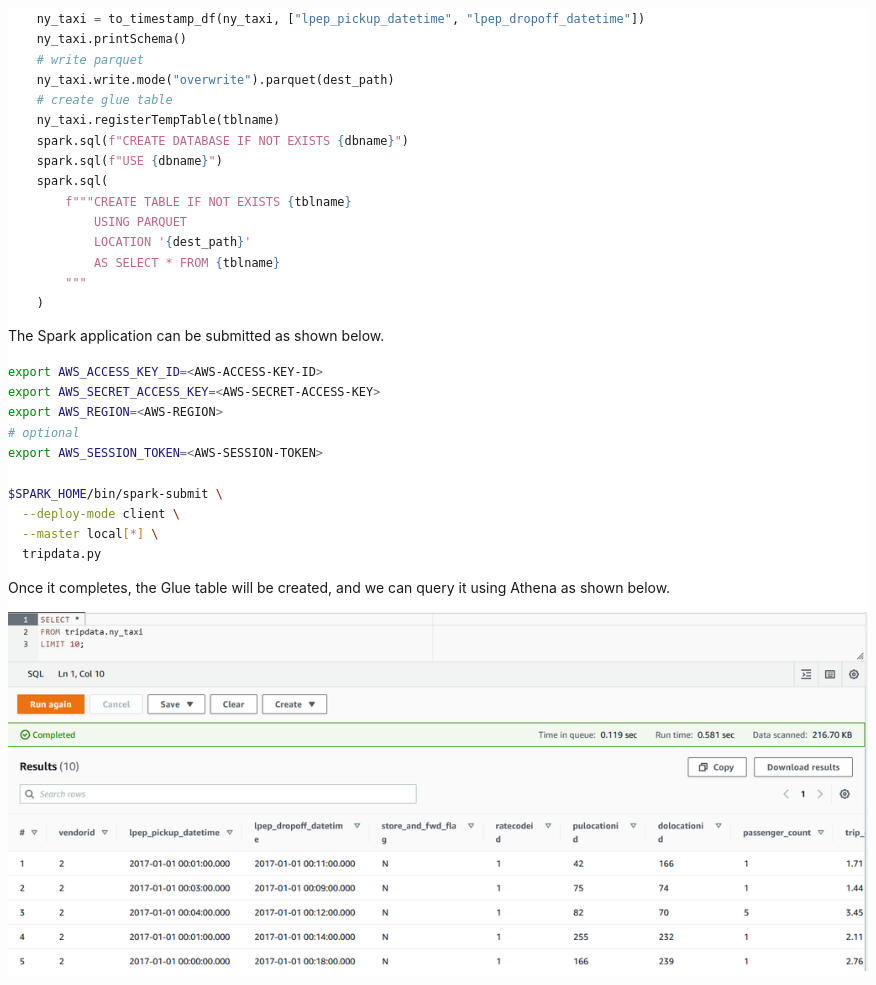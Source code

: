 ```python
    ny_taxi = to_timestamp_df(ny_taxi, ["lpep_pickup_datetime", "lpep_dropoff_datetime"])
    ny_taxi.printSchema()
    # write parquet
    ny_taxi.write.mode("overwrite").parquet(dest_path)
    # create glue table
    ny_taxi.registerTempTable(tblname)
    spark.sql(f"CREATE DATABASE IF NOT EXISTS {dbname}")
    spark.sql(f"USE {dbname}")
    spark.sql(
        f"""CREATE TABLE IF NOT EXISTS {tblname}
            USING PARQUET
            LOCATION '{dest_path}'
            AS SELECT * FROM {tblname}
        """
    )
```


The Spark application can be submitted as shown below. 


```bash
export AWS_ACCESS_KEY_ID=<AWS-ACCESS-KEY-ID>
export AWS_SECRET_ACCESS_KEY=<AWS-SECRET-ACCESS-KEY>
export AWS_REGION=<AWS-REGION>
# optional
export AWS_SESSION_TOKEN=<AWS-SESSION-TOKEN>

$SPARK_HOME/bin/spark-submit \
  --deploy-mode client \
  --master local[*] \
  tripdata.py
```


Once it completes, the Glue table will be created, and we can query it using Athena as shown below.

![](04-glue-table.png#center)
